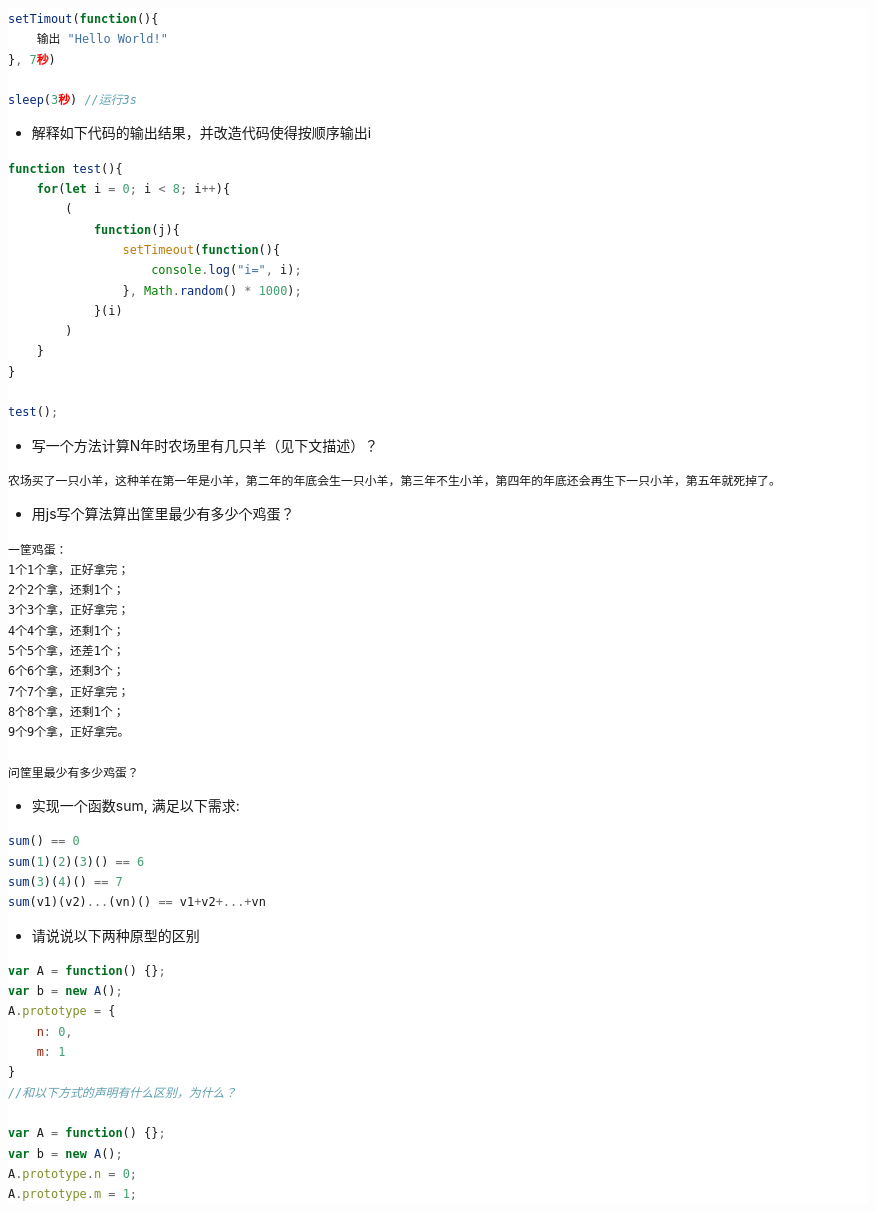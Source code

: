 ```js
setTimout(function(){
    输出 "Hello World!"
}, 7秒)

sleep(3秒) //运行3s

```
* 解释如下代码的输出结果，并改造代码使得按顺序输出i
```js
function test(){
	for(let i = 0; i < 8; i++){
		(
			function(j){
				setTimeout(function(){
					console.log("i=", i);
				}, Math.random() * 1000);
			}(i)
		)
	}
}

test();

```

* 写一个方法计算N年时农场里有几只羊（见下文描述）？
```
农场买了一只小羊，这种羊在第一年是小羊，第二年的年底会生一只小羊，第三年不生小羊，第四年的年底还会再生下一只小羊，第五年就死掉了。
```
* 用js写个算法算出筐里最少有多少个鸡蛋？
```
一筐鸡蛋：
1个1个拿，正好拿完；
2个2个拿，还剩1个；
3个3个拿，正好拿完；
4个4个拿，还剩1个；
5个5个拿，还差1个；
6个6个拿，还剩3个；
7个7个拿，正好拿完；
8个8个拿，还剩1个；
9个9个拿，正好拿完。

问筐里最少有多少鸡蛋？
```
* 实现一个函数sum, 满足以下需求:
```js
sum() == 0
sum(1)(2)(3)() == 6
sum(3)(4)() == 7
sum(v1)(v2)...(vn)() == v1+v2+...+vn
```
* 请说说以下两种原型的区别
```js
var A = function() {};
var b = new A();
A.prototype = {
	n: 0,
	m: 1
}
//和以下方式的声明有什么区别，为什么？

var A = function() {};
var b = new A();
A.prototype.n = 0;
A.prototype.m = 1;
```